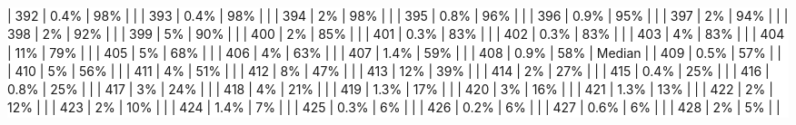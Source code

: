 | 392 | 0.4% | 98% |  |
| 393 | 0.4% | 98% |  |
| 394 | 2% | 98% |  |
| 395 | 0.8% | 96% |  |
| 396 | 0.9% | 95% |  |
| 397 | 2% | 94% |  |
| 398 | 2% | 92% |  |
| 399 | 5% | 90% |  |
| 400 | 2% | 85% |  |
| 401 | 0.3% | 83% |  |
| 402 | 0.3% | 83% |  |
| 403 | 4% | 83% |  |
| 404 | 11% | 79% |  |
| 405 | 5% | 68% |  |
| 406 | 4% | 63% |  |
| 407 | 1.4% | 59% |  |
| 408 | 0.9% | 58% | Median |
| 409 | 0.5% | 57% |  |
| 410 | 5% | 56% |  |
| 411 | 4% | 51% |  |
| 412 | 8% | 47% |  |
| 413 | 12% | 39% |  |
| 414 | 2% | 27% |  |
| 415 | 0.4% | 25% |  |
| 416 | 0.8% | 25% |  |
| 417 | 3% | 24% |  |
| 418 | 4% | 21% |  |
| 419 | 1.3% | 17% |  |
| 420 | 3% | 16% |  |
| 421 | 1.3% | 13% |  |
| 422 | 2% | 12% |  |
| 423 | 2% | 10% |  |
| 424 | 1.4% | 7% |  |
| 425 | 0.3% | 6% |  |
| 426 | 0.2% | 6% |  |
| 427 | 0.6% | 6% |  |
| 428 | 2% | 5% |  |
